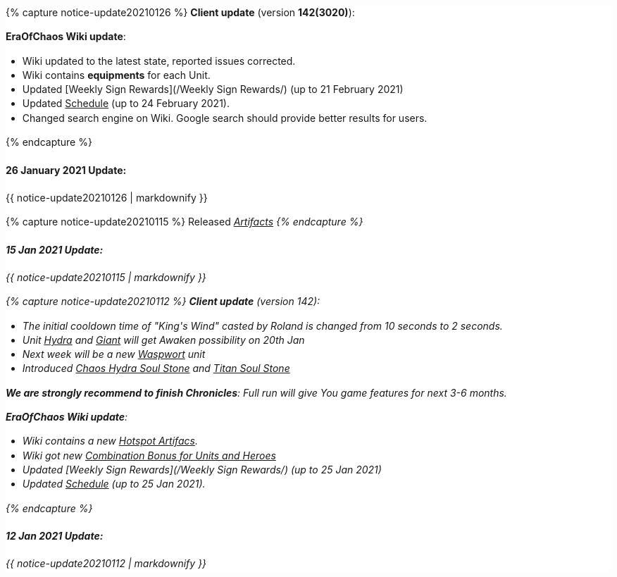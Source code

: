 {% capture notice-update20210126 %}
**Client update** (version **142(3020)**):

**EraOfChaos Wiki update**:

* Wiki updated to the latest state, reported issues corrected.
* Wiki contains **equipments** for each Unit.
* Updated [Weekly Sign Rewards](/Weekly Sign Rewards/) (up to 21 February 2021) 
* Updated [Schedule](https://eraofchaos.github.io/Schedule/) (up to 24 February 2021).
* Changed search engine on Wiki. Google search should provide better results for users.

{% endcapture %}

<div class="notice--danger">
  <h4 class="no_toc">26 January 2021 Update:</h4>
  {{ notice-update20210126 | markdownify }}
</div>


{% capture notice-update20210115 %}
Released <i class="fas fa-hand-sparkles"/>  [Artifacts](/artifacts/)
{% endcapture %}

<div class="notice--danger">
  <h4 class="no_toc">15 Jan 2021 Update:</h4>
  {{ notice-update20210115 | markdownify }}
</div>



{% capture notice-update20210112 %}
**Client update** (version 142):

* The initial cooldown time of "King's Wind" casted by Roland is changed from 10 seconds to 2 seconds. 
* Unit [Hydra](https://eraofchaos.github.io/units/Hydra/) and [Giant](https://eraofchaos.github.io/units/Giant/) will get Awaken possibility on 20th Jan
* Next week will be a new [Waspwort](https://eraofchaos.github.io/units/Waspwort/) unit
* Introduced [Chaos Hydra Soul Stone](https://eraofchaos.github.io/Items/unt_91/) and [Titan Soul Stone](https://eraofchaos.github.io/Items/unt_128/)


**We are strongly recommend to finish Chronicles**: Full run will give You game features for next 3-6 months.

**EraOfChaos Wiki update**:

* Wiki contains a new [Hotspot Artifacs](https://eraofchaos.github.io/Hotspot/).
* Wiki got new [Combination Bonus for Units and Heroes](https://eraofchaos.github.io/combination/)
* Updated [Weekly Sign Rewards](/Weekly Sign Rewards/) (up to 25 Jan 2021) 
* Updated [Schedule](https://eraofchaos.github.io/Schedule/) (up to 25 Jan 2021).

{% endcapture %}

<div class="notice--danger">
  <h4 class="no_toc">12 Jan 2021 Update:</h4>
  {{ notice-update20210112 | markdownify }}
</div>
